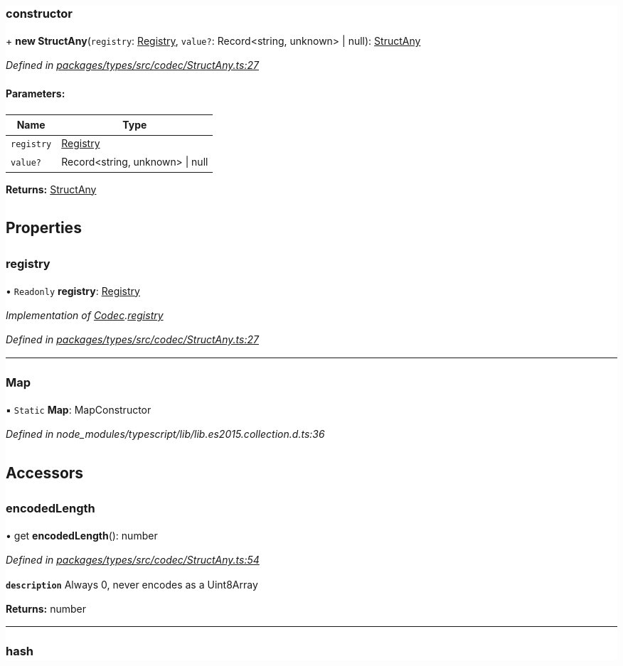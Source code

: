 ### constructor

\+ **new StructAny**(`registry`: [Registry](../interfaces/_packages_types_src_types_registry_.registry.md), `value?`: Record\<string, unknown> \| null): [StructAny](_packages_types_src_codec_structany_.structany.md)

*Defined in [packages/types/src/codec/StructAny.ts:27](https://github.com/polkadot-js/api/blob/acb565d46/packages/types/src/codec/StructAny.ts#L27)*

#### Parameters:

Name | Type |
------ | ------ |
`registry` | [Registry](../interfaces/_packages_types_src_types_registry_.registry.md) |
`value?` | Record\<string, unknown> \| null |

**Returns:** [StructAny](_packages_types_src_codec_structany_.structany.md)

## Properties

### registry

• `Readonly` **registry**: [Registry](../interfaces/_packages_types_src_types_registry_.registry.md)

*Implementation of [Codec](../interfaces/_packages_types_src_types_codec_.codec.md).[registry](../interfaces/_packages_types_src_types_codec_.codec.md#registry)*

*Defined in [packages/types/src/codec/StructAny.ts:27](https://github.com/polkadot-js/api/blob/acb565d46/packages/types/src/codec/StructAny.ts#L27)*

___

### Map

▪ `Static` **Map**: MapConstructor

*Defined in node_modules/typescript/lib/lib.es2015.collection.d.ts:36*

## Accessors

### encodedLength

• get **encodedLength**(): number

*Defined in [packages/types/src/codec/StructAny.ts:54](https://github.com/polkadot-js/api/blob/acb565d46/packages/types/src/codec/StructAny.ts#L54)*

**`description`** Always 0, never encodes as a Uint8Array

**Returns:** number

___

### hash
